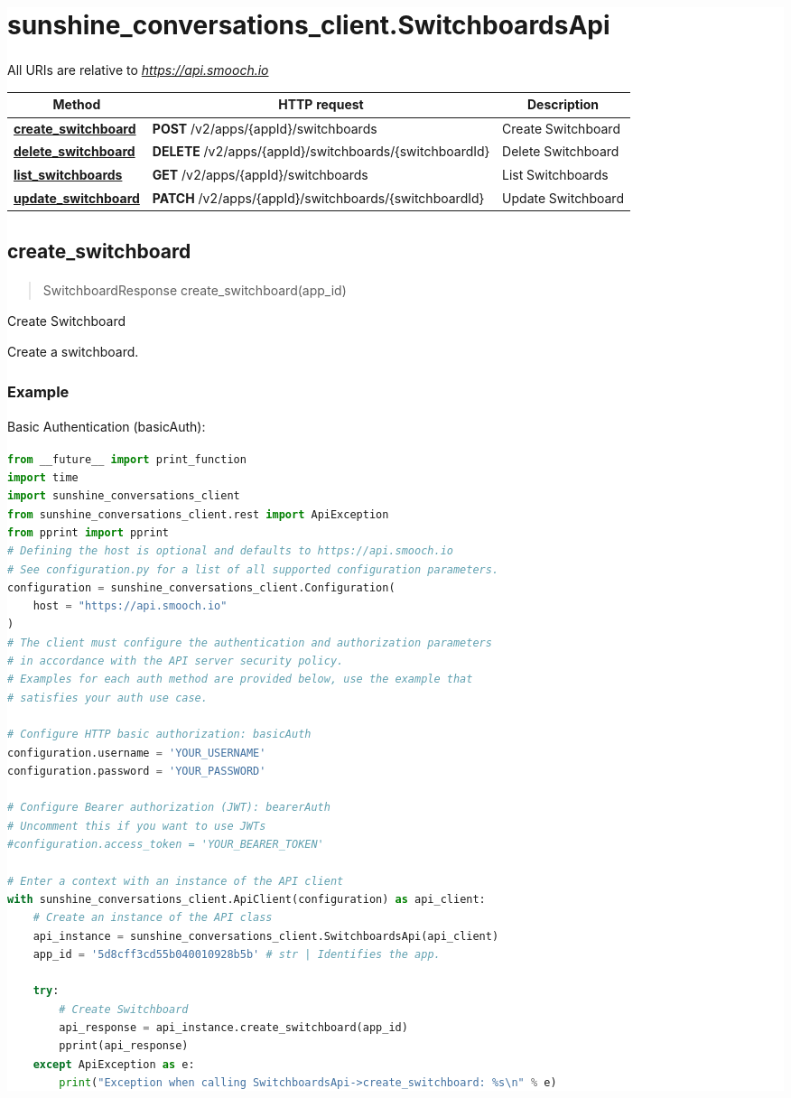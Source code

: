 # sunshine_conversations_client.SwitchboardsApi

All URIs are relative to *https://api.smooch.io*

Method | HTTP request | Description
------------- | ------------- | -------------
[**create_switchboard**](SwitchboardsApi.md#create_switchboard) | **POST** /v2/apps/{appId}/switchboards | Create Switchboard
[**delete_switchboard**](SwitchboardsApi.md#delete_switchboard) | **DELETE** /v2/apps/{appId}/switchboards/{switchboardId} | Delete Switchboard
[**list_switchboards**](SwitchboardsApi.md#list_switchboards) | **GET** /v2/apps/{appId}/switchboards | List Switchboards
[**update_switchboard**](SwitchboardsApi.md#update_switchboard) | **PATCH** /v2/apps/{appId}/switchboards/{switchboardId} | Update Switchboard


## create_switchboard
> SwitchboardResponse create_switchboard(app_id)

Create Switchboard

Create a switchboard.

### Example

Basic Authentication (basicAuth):
```python
from __future__ import print_function
import time
import sunshine_conversations_client
from sunshine_conversations_client.rest import ApiException
from pprint import pprint
# Defining the host is optional and defaults to https://api.smooch.io
# See configuration.py for a list of all supported configuration parameters.
configuration = sunshine_conversations_client.Configuration(
    host = "https://api.smooch.io"
)
# The client must configure the authentication and authorization parameters
# in accordance with the API server security policy.
# Examples for each auth method are provided below, use the example that
# satisfies your auth use case.

# Configure HTTP basic authorization: basicAuth
configuration.username = 'YOUR_USERNAME'
configuration.password = 'YOUR_PASSWORD'

# Configure Bearer authorization (JWT): bearerAuth
# Uncomment this if you want to use JWTs
#configuration.access_token = 'YOUR_BEARER_TOKEN'

# Enter a context with an instance of the API client
with sunshine_conversations_client.ApiClient(configuration) as api_client:
    # Create an instance of the API class
    api_instance = sunshine_conversations_client.SwitchboardsApi(api_client)
    app_id = '5d8cff3cd55b040010928b5b' # str | Identifies the app.

    try:
        # Create Switchboard
        api_response = api_instance.create_switchboard(app_id)
        pprint(api_response)
    except ApiException as e:
        print("Exception when calling SwitchboardsApi->create_switchboard: %s\n" % e)
```
